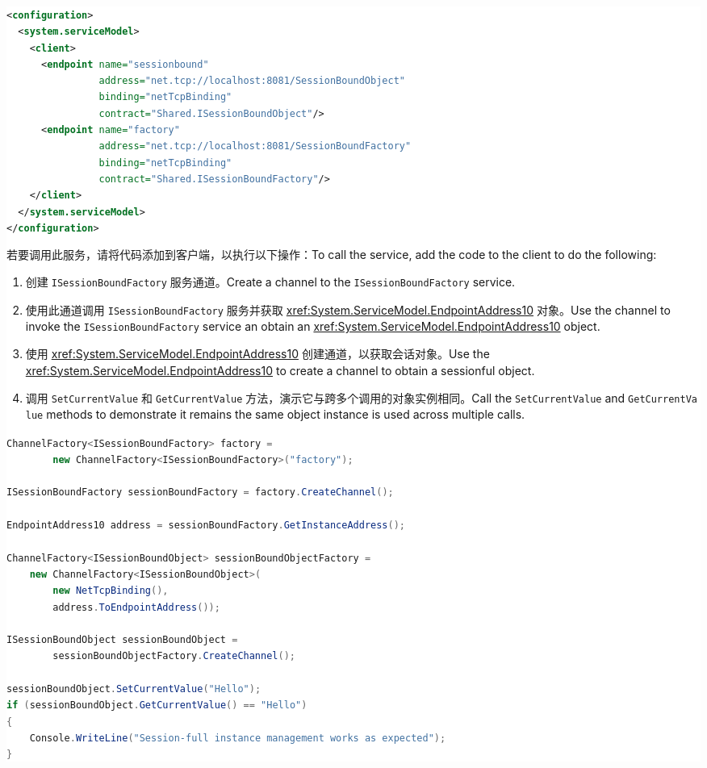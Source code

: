 ```xml  
<configuration>  
  <system.serviceModel>  
    <client>  
      <endpoint name="sessionbound"
                address="net.tcp://localhost:8081/SessionBoundObject"
                binding="netTcpBinding"
                contract="Shared.ISessionBoundObject"/>  
      <endpoint name="factory"
                address="net.tcp://localhost:8081/SessionBoundFactory"
                binding="netTcpBinding"
                contract="Shared.ISessionBoundFactory"/>  
    </client>
  </system.serviceModel>  
</configuration>  
```  
  
 <span data-ttu-id="11630-210">若要调用此服务，请将代码添加到客户端，以执行以下操作：</span><span class="sxs-lookup"><span data-stu-id="11630-210">To call the service, add the code to the client to do the following:</span></span>  
  
1. <span data-ttu-id="11630-211">创建 `ISessionBoundFactory` 服务通道。</span><span class="sxs-lookup"><span data-stu-id="11630-211">Create a channel to the `ISessionBoundFactory` service.</span></span>  
  
2. <span data-ttu-id="11630-212">使用此通道调用 `ISessionBoundFactory` 服务并获取 <xref:System.ServiceModel.EndpointAddress10> 对象。</span><span class="sxs-lookup"><span data-stu-id="11630-212">Use the channel to invoke the `ISessionBoundFactory` service an obtain an <xref:System.ServiceModel.EndpointAddress10> object.</span></span>  
  
3. <span data-ttu-id="11630-213">使用 <xref:System.ServiceModel.EndpointAddress10> 创建通道，以获取会话对象。</span><span class="sxs-lookup"><span data-stu-id="11630-213">Use the <xref:System.ServiceModel.EndpointAddress10> to create a channel to obtain a sessionful object.</span></span>  
  
4. <span data-ttu-id="11630-214">调用 `SetCurrentValue` 和 `GetCurrentValue` 方法，演示它与跨多个调用的对象实例相同。</span><span class="sxs-lookup"><span data-stu-id="11630-214">Call the `SetCurrentValue` and `GetCurrentValue` methods to demonstrate it remains the same object instance is used across multiple calls.</span></span>  
  
```csharp  
ChannelFactory<ISessionBoundFactory> factory =  
        new ChannelFactory<ISessionBoundFactory>("factory");  
  
ISessionBoundFactory sessionBoundFactory = factory.CreateChannel();  
  
EndpointAddress10 address = sessionBoundFactory.GetInstanceAddress();  
  
ChannelFactory<ISessionBoundObject> sessionBoundObjectFactory =  
    new ChannelFactory<ISessionBoundObject>(  
        new NetTcpBinding(),  
        address.ToEndpointAddress());  
  
ISessionBoundObject sessionBoundObject =  
        sessionBoundObjectFactory.CreateChannel();  
  
sessionBoundObject.SetCurrentValue("Hello");  
if (sessionBoundObject.GetCurrentValue() == "Hello")  
{  
    Console.WriteLine("Session-full instance management works as expected");  
}  
```  
  